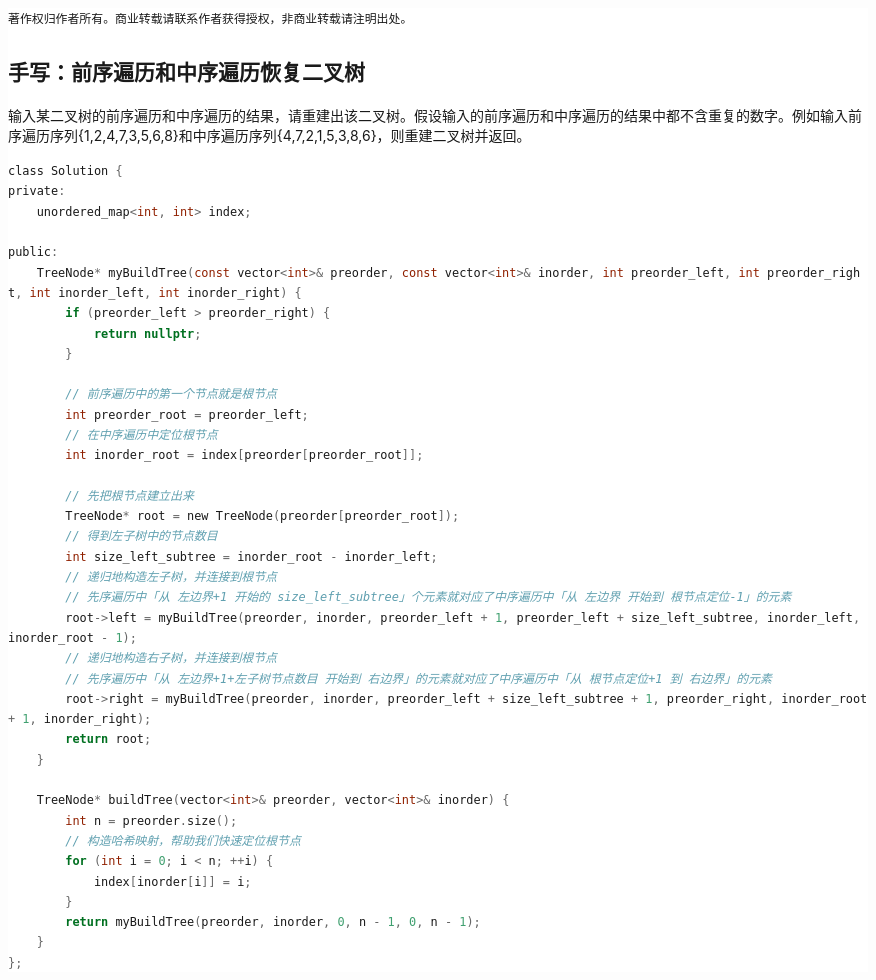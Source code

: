 ```c
著作权归作者所有。商业转载请联系作者获得授权，非商业转载请注明出处。
```



## 手写：前序遍历和中序遍历恢复二叉树

输入某二叉树的前序遍历和中序遍历的结果，请重建出该二叉树。假设输入的前序遍历和中序遍历的结果中都不含重复的数字。例如输入前序遍历序列{1,2,4,7,3,5,6,8}和中序遍历序列{4,7,2,1,5,3,8,6}，则重建二叉树并返回。

```c
class Solution {
private:
    unordered_map<int, int> index;

public:
    TreeNode* myBuildTree(const vector<int>& preorder, const vector<int>& inorder, int preorder_left, int preorder_right, int inorder_left, int inorder_right) {
        if (preorder_left > preorder_right) {
            return nullptr;
        }
        
        // 前序遍历中的第一个节点就是根节点
        int preorder_root = preorder_left;
        // 在中序遍历中定位根节点
        int inorder_root = index[preorder[preorder_root]];
        
        // 先把根节点建立出来
        TreeNode* root = new TreeNode(preorder[preorder_root]);
        // 得到左子树中的节点数目
        int size_left_subtree = inorder_root - inorder_left;
        // 递归地构造左子树，并连接到根节点
        // 先序遍历中「从 左边界+1 开始的 size_left_subtree」个元素就对应了中序遍历中「从 左边界 开始到 根节点定位-1」的元素
        root->left = myBuildTree(preorder, inorder, preorder_left + 1, preorder_left + size_left_subtree, inorder_left, inorder_root - 1);
        // 递归地构造右子树，并连接到根节点
        // 先序遍历中「从 左边界+1+左子树节点数目 开始到 右边界」的元素就对应了中序遍历中「从 根节点定位+1 到 右边界」的元素
        root->right = myBuildTree(preorder, inorder, preorder_left + size_left_subtree + 1, preorder_right, inorder_root + 1, inorder_right);
        return root;
    }

    TreeNode* buildTree(vector<int>& preorder, vector<int>& inorder) {
        int n = preorder.size();
        // 构造哈希映射，帮助我们快速定位根节点
        for (int i = 0; i < n; ++i) {
            index[inorder[i]] = i;
        }
        return myBuildTree(preorder, inorder, 0, n - 1, 0, n - 1);
    }
};

```
